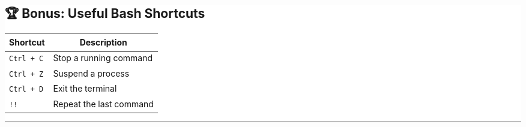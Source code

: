 ## 🏆 Bonus: Useful Bash Shortcuts

| **Shortcut** | **Description** |
|-------------|----------------|
| `Ctrl + C`  | Stop a running command |
| `Ctrl + Z`  | Suspend a process |
| `Ctrl + D`  | Exit the terminal |
| `!!`        | Repeat the last command |

---

